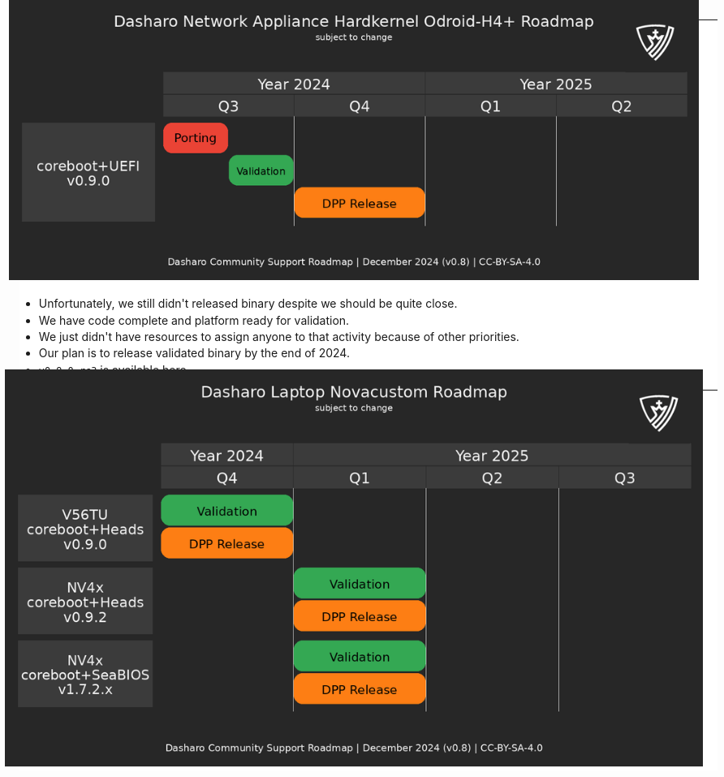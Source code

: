 

---

<center><img src="/../../img/dug_8/dcs_network_appliance_roadmap_v0.8_pt4.png" width="850" style="margin-left:-36px; margin-top:-40px"></center>

* Unfortunately, we still didn't released binary despite we should be quite
close.
* We have code complete and platform ready for validation.
* We just didn't have resources to assign anyone to that activity because of other priorities.
* Our plan is to release validated binary by the end of 2024.
* `v0.9.0-rc3` is available [here](https://github.com/Dasharo/coreboot/actions/runs/12255193797).



---

<center><img src="/../../img/dug_8/dcs_laptop_roadmap_v0.8.png" width="900" style="margin-left:-36px; margin-top:-40px"></center>
